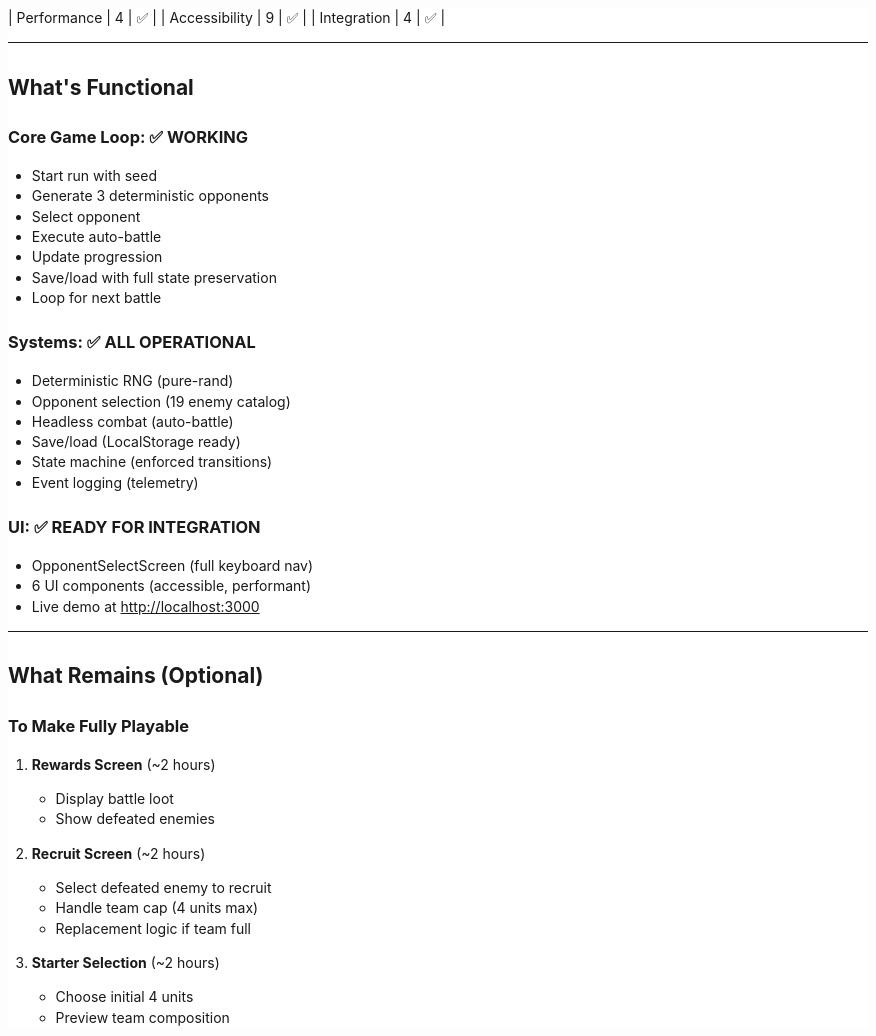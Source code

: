 | Performance | 4 | ✅ |
| Accessibility | 9 | ✅ |
| Integration | 4 | ✅ |

---

## What's Functional

### Core Game Loop: ✅ WORKING

- Start run with seed
- Generate 3 deterministic opponents
- Select opponent  
- Execute auto-battle
- Update progression
- Save/load with full state preservation
- Loop for next battle

### Systems: ✅ ALL OPERATIONAL

- Deterministic RNG (pure-rand)
- Opponent selection (19 enemy catalog)
- Headless combat (auto-battle)
- Save/load (LocalStorage ready)
- State machine (enforced transitions)
- Event logging (telemetry)

### UI: ✅ READY FOR INTEGRATION

- OpponentSelectScreen (full keyboard nav)
- 6 UI components (accessible, performant)
- Live demo at <http://localhost:3000>

---

## What Remains (Optional)

### To Make Fully Playable

1. **Rewards Screen** (~2 hours)
   - Display battle loot
   - Show defeated enemies

2. **Recruit Screen** (~2 hours)
   - Select defeated enemy to recruit
   - Handle team cap (4 units max)
   - Replacement logic if team full

3. **Starter Selection** (~2 hours)
   - Choose initial 4 units
   - Preview team composition
